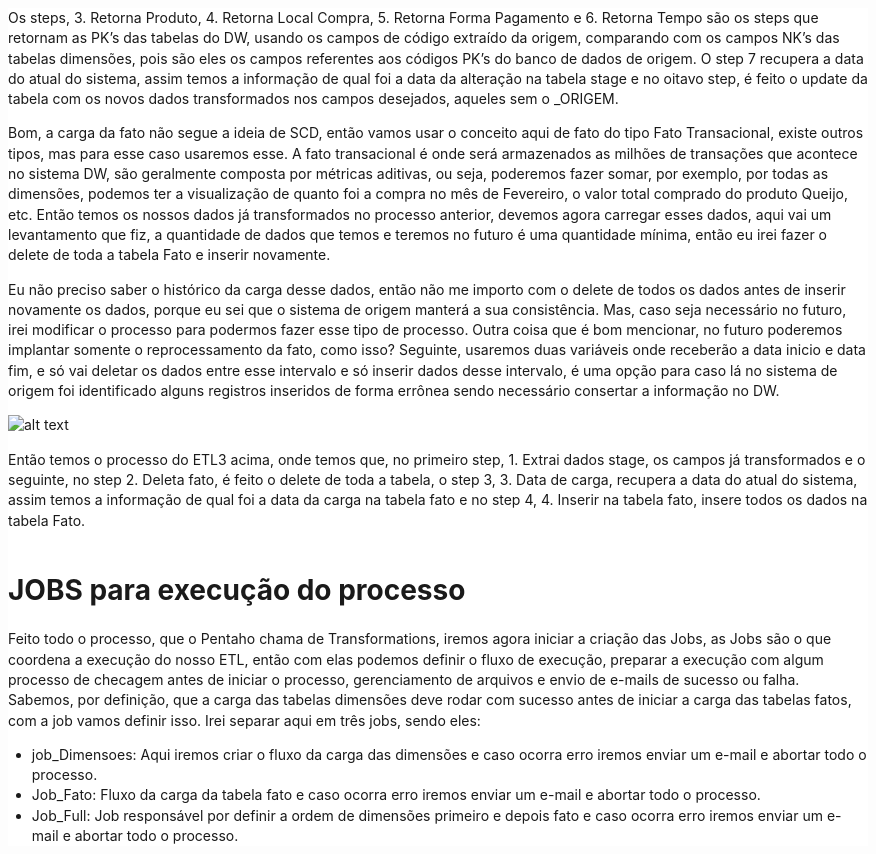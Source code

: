 Os steps, 3. Retorna Produto, 4. Retorna Local Compra, 5. Retorna Forma Pagamento e 6. Retorna Tempo são os steps que retornam as PK’s das tabelas do DW, usando os campos de código extraído da origem, comparando com os campos NK’s das tabelas dimensões, pois são eles os campos referentes aos códigos PK’s do banco de dados de origem.
O step 7 recupera a data do atual do sistema, assim temos a informação de qual foi a data da alteração na tabela stage e no oitavo step, é feito o update da tabela com os novos dados transformados nos campos desejados, aqueles sem o _ORIGEM.

Bom, a carga da fato não segue a ideia de SCD, então vamos usar o conceito aqui de fato do tipo Fato Transacional, existe outros tipos, mas para esse caso usaremos esse.
A fato transacional é onde será armazenados as milhões de transações que acontece no sistema DW, são geralmente composta por métricas aditivas, ou seja, poderemos fazer somar, por exemplo, por todas as dimensões, podemos ter a visualização de quanto foi a compra no mês de Fevereiro, o valor total comprado do produto Queijo, etc.
Então temos os nossos dados já transformados no processo anterior, devemos agora carregar esses dados, aqui vai um levantamento que fiz, a quantidade de dados que temos e teremos no futuro é uma quantidade mínima, então eu irei fazer o delete de toda a tabela Fato e inserir novamente.

Eu não preciso saber o histórico da carga desse dados, então não me importo com o delete de todos os dados antes de inserir novamente os dados, porque eu sei que o sistema de origem manterá a sua consistência.
Mas, caso seja necessário no futuro, irei modificar o processo para podermos fazer esse tipo de processo. Outra coisa que é bom mencionar, no futuro poderemos implantar somente o reprocessamento da fato, como isso? Seguinte, usaremos duas variáveis onde receberão a data inicio e data fim, e só vai deletar os dados entre esse intervalo e só inserir dados desse intervalo, é uma opção para caso lá no sistema de origem foi identificado alguns registros inseridos de forma errônea sendo necessário consertar a informação no DW.

![alt text](https://miro.medium.com/max/700/1*YMAvy7RHkk_8eJidQVirQA.png)

Então temos o processo do ETL3 acima, onde temos que, no primeiro step, 1. Extrai dados stage, os campos já transformados e o seguinte, no step 2. Deleta fato, é feito o delete de toda a tabela, o step 3, 3. Data de carga, recupera a data do atual do sistema, assim temos a informação de qual foi a data da carga na tabela fato e no step 4, 4. Inserir na tabela fato, insere todos os dados na tabela Fato.


# **JOBS para execução do processo**
Feito todo o processo, que o Pentaho chama de Transformations, iremos agora iniciar a criação das Jobs, as Jobs são o que coordena a execução do nosso ETL, então com elas podemos definir o fluxo de execução, preparar a execução com algum processo de checagem antes de iniciar o processo, gerenciamento de arquivos e envio de e-mails de sucesso ou falha.
Sabemos, por definição, que a carga das tabelas dimensões deve rodar com sucesso antes de iniciar a carga das tabelas fatos, com a job vamos definir isso. Irei separar aqui em três jobs, sendo eles:

- job_Dimensoes: Aqui iremos criar o fluxo da carga das dimensões e caso ocorra erro iremos enviar um e-mail e abortar todo o processo.
- Job_Fato: Fluxo da carga da tabela fato e caso ocorra erro iremos enviar um e-mail e abortar todo o processo.
- Job_Full: Job responsável por definir a ordem de dimensões primeiro e depois fato e caso ocorra erro iremos enviar um e-mail e abortar todo o processo.
